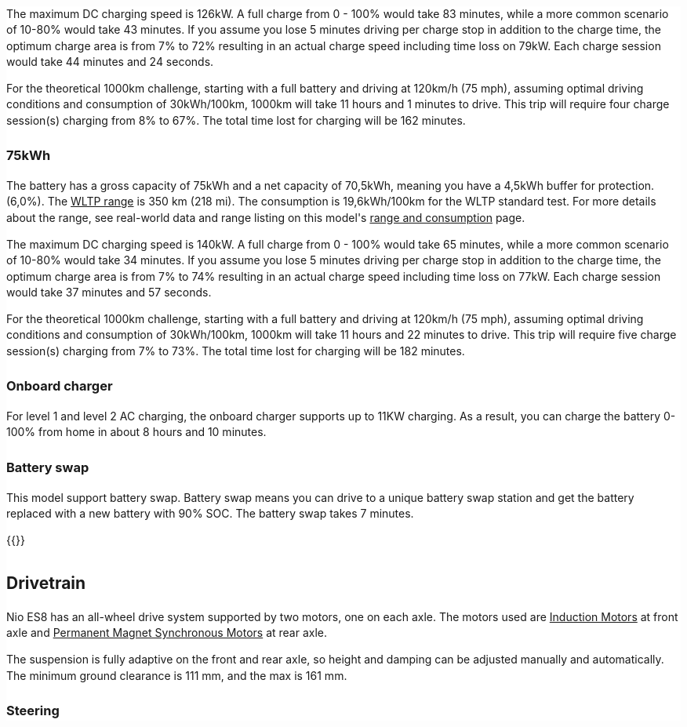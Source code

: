 The maximum DC charging speed is 126kW. A full charge from 0 - 100% would take 83 minutes, while a more common scenario of 10-80% would take 43 minutes. If you assume you lose 5 minutes driving per charge stop in addition to the charge time, the optimum charge area is from 7% to 72% resulting in an actual charge speed including time loss on 79kW. Each charge session would take 44 minutes and 24 seconds. 

For the theoretical 1000km challenge, starting with a full battery and driving at 120km/h (75 mph), assuming optimal driving conditions and consumption of 30kWh/100km, 1000km will take 11 hours and 1 minutes to drive. This trip will require four charge session(s) charging from 8% to 67%. The total time lost for charging will be 162 minutes.   
### 75kWh

The battery has a gross capacity of 75kWh and a net capacity of 70,5kWh, meaning you have a 4,5kWh buffer for protection. (6,0%).  The [WLTP range](../../../../guides/understandingrange/wltp) is 350 km (218 mi).   The consumption is 19,6kWh/100km for the WLTP standard test. For more details about the range, see real-world data and range listing on this model's [range and consumption](rangeandconsumption/) page. 

The maximum DC charging speed is 140kW. A full charge from 0 - 100% would take 65 minutes, while a more common scenario of 10-80% would take 34 minutes. If you assume you lose 5 minutes driving per charge stop in addition to the charge time, the optimum charge area is from 7% to 74% resulting in an actual charge speed including time loss on 77kW. Each charge session would take 37 minutes and 57 seconds. 

For the theoretical 1000km challenge, starting with a full battery and driving at 120km/h (75 mph), assuming optimal driving conditions and consumption of 30kWh/100km, 1000km will take 11 hours and 22 minutes to drive. This trip will require five charge session(s) charging from 7% to 73%. The total time lost for charging will be 182 minutes.   
### Onboard charger



For level 1 and level 2 AC charging, the  onboard charger supports up to 11KW charging. As a result, you can charge the battery 0-100% from home in about 8 hours and 10 minutes. 
### Battery swap

This model support battery swap. Battery swap means you can drive to a unique battery swap station and get the battery replaced with a new battery with 90% SOC. The battery swap takes 7 minutes. 

{{<evkxdisplayaddarticle />}}



## Drivetrain

Nio ES8 has an all-wheel drive system supported by two motors, one on each axle. The motors used are [Induction Motors](../../../../technology/motors/asm/) at front axle and [Permanent Magnet Synchronous Motors](../../../../technology/motors/pmsm/) at rear axle. 

The suspension is fully adaptive on the front and rear axle, so height and damping can be adjusted manually and automatically. The minimum ground clearance is 111 mm, and the max is 161 mm. 

### Steering
